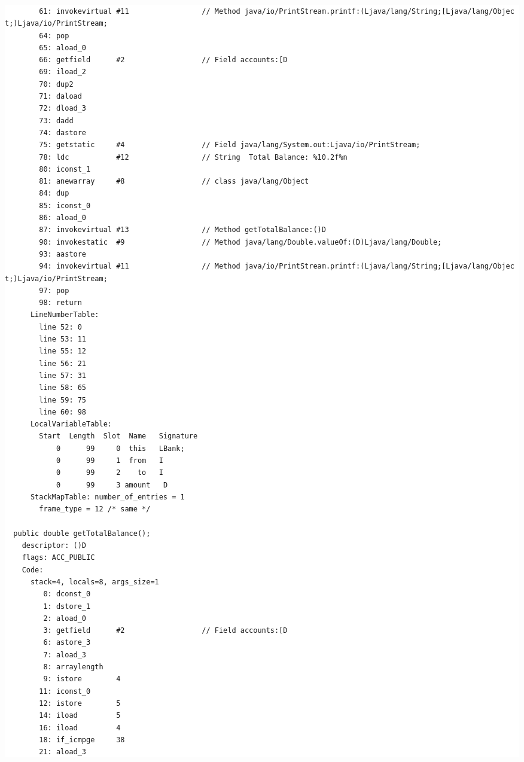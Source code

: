 ```
        61: invokevirtual #11                 // Method java/io/PrintStream.printf:(Ljava/lang/String;[Ljava/lang/Object;)Ljava/io/PrintStream;
        64: pop
        65: aload_0
        66: getfield      #2                  // Field accounts:[D
        69: iload_2
        70: dup2
        71: daload
        72: dload_3
        73: dadd
        74: dastore
        75: getstatic     #4                  // Field java/lang/System.out:Ljava/io/PrintStream;
        78: ldc           #12                 // String  Total Balance: %10.2f%n
        80: iconst_1
        81: anewarray     #8                  // class java/lang/Object
        84: dup
        85: iconst_0
        86: aload_0
        87: invokevirtual #13                 // Method getTotalBalance:()D
        90: invokestatic  #9                  // Method java/lang/Double.valueOf:(D)Ljava/lang/Double;
        93: aastore
        94: invokevirtual #11                 // Method java/io/PrintStream.printf:(Ljava/lang/String;[Ljava/lang/Object;)Ljava/io/PrintStream;
        97: pop
        98: return
      LineNumberTable:
        line 52: 0
        line 53: 11
        line 55: 12
        line 56: 21
        line 57: 31
        line 58: 65
        line 59: 75
        line 60: 98
      LocalVariableTable:
        Start  Length  Slot  Name   Signature
            0      99     0  this   LBank;
            0      99     1  from   I
            0      99     2    to   I
            0      99     3 amount   D
      StackMapTable: number_of_entries = 1
        frame_type = 12 /* same */

  public double getTotalBalance();
    descriptor: ()D
    flags: ACC_PUBLIC
    Code:
      stack=4, locals=8, args_size=1
         0: dconst_0
         1: dstore_1
         2: aload_0
         3: getfield      #2                  // Field accounts:[D
         6: astore_3
         7: aload_3
         8: arraylength
         9: istore        4
        11: iconst_0
        12: istore        5
        14: iload         5
        16: iload         4
        18: if_icmpge     38
        21: aload_3
```